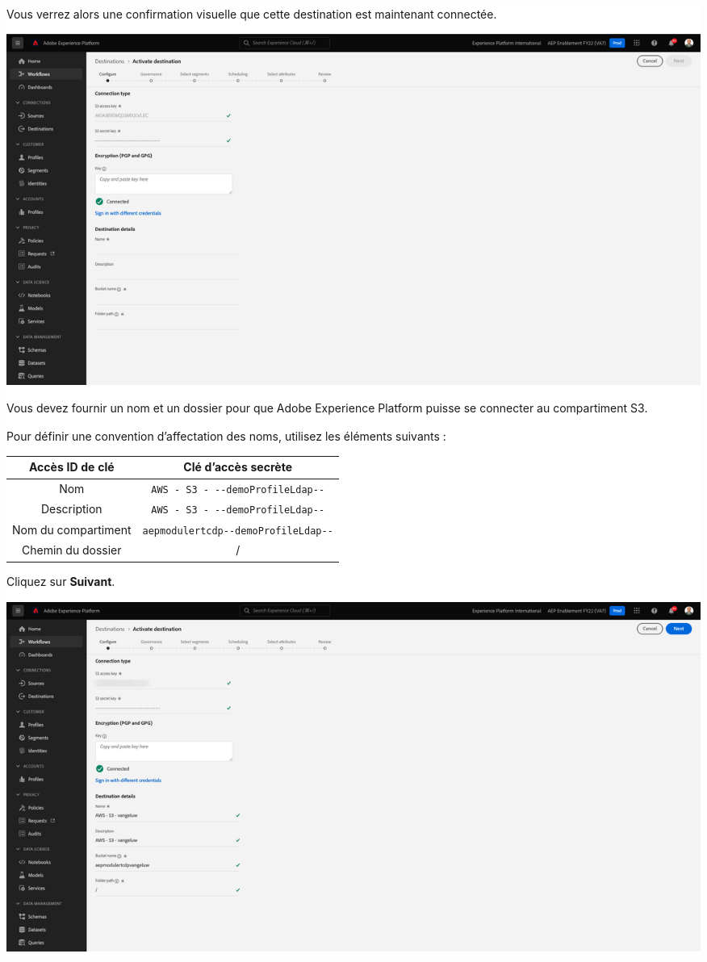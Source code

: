 Vous verrez alors une confirmation visuelle que cette destination est maintenant connectée.

![RTCDP](./images/rtcdpsfs3connected.png)

Vous devez fournir un nom et un dossier pour que Adobe Experience Platform puisse se connecter au compartiment S3.

Pour définir une convention d’affectation des noms, utilisez les éléments suivants :

| Accès ID de clé | Clé d’accès secrète |
|:-----------------------:| :-----------------------:|
| Nom | `AWS - S3 - --demoProfileLdap--` |
| Description | `AWS - S3 - --demoProfileLdap--` |
| Nom du compartiment | `aepmodulertcdp--demoProfileLdap--` |
| Chemin du dossier | / |

Cliquez sur **Suivant**.

![RTCDP](./images/rtcdpsfs3connect2.png)
